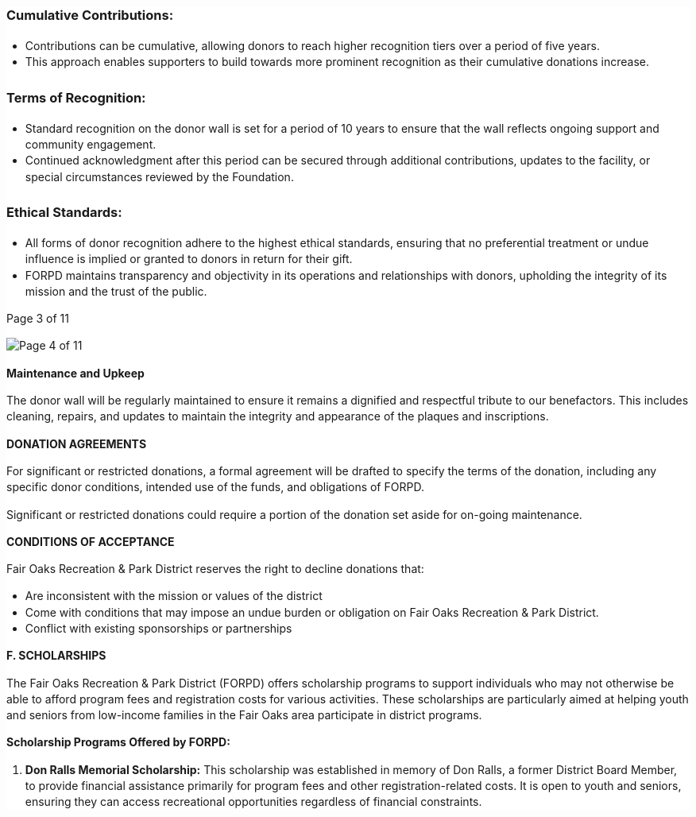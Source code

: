 ### Cumulative Contributions:
- Contributions can be cumulative, allowing donors to reach higher recognition tiers over a period of five years.
- This approach enables supporters to build towards more prominent recognition as their cumulative donations increase.

### Terms of Recognition:
- Standard recognition on the donor wall is set for a period of 10 years to ensure that the wall reflects ongoing support and community engagement.
- Continued acknowledgment after this period can be secured through additional contributions, updates to the facility, or special circumstances reviewed by the Foundation.

### Ethical Standards:
- All forms of donor recognition adhere to the highest ethical standards, ensuring that no preferential treatment or undue influence is implied or granted to donors in return for their gift.
- FORPD maintains transparency and objectivity in its operations and relationships with donors, upholding the integrity of its mission and the trust of the public.

Page 3 of 11

![Page 4 of 11](https://via.placeholder.com/993x768.png?text=Page+4+of+11)

**Maintenance and Upkeep**

The donor wall will be regularly maintained to ensure it remains a dignified and respectful tribute to our benefactors. This includes cleaning, repairs, and updates to maintain the integrity and appearance of the plaques and inscriptions.

**DONATION AGREEMENTS**

For significant or restricted donations, a formal agreement will be drafted to specify the terms of the donation, including any specific donor conditions, intended use of the funds, and obligations of FORPD.

Significant or restricted donations could require a portion of the donation set aside for on-going maintenance.

**CONDITIONS OF ACCEPTANCE**

Fair Oaks Recreation & Park District reserves the right to decline donations that:

- Are inconsistent with the mission or values of the district
- Come with conditions that may impose an undue burden or obligation on Fair Oaks Recreation & Park District.
- Conflict with existing sponsorships or partnerships

**F. SCHOLARSHIPS**

The Fair Oaks Recreation & Park District (FORPD) offers scholarship programs to support individuals who may not otherwise be able to afford program fees and registration costs for various activities. These scholarships are particularly aimed at helping youth and seniors from low-income families in the Fair Oaks area participate in district programs.

**Scholarship Programs Offered by FORPD:**

1. **Don Ralls Memorial Scholarship:** This scholarship was established in memory of Don Ralls, a former District Board Member, to provide financial assistance primarily for program fees and other registration-related costs. It is open to youth and seniors, ensuring they can access recreational opportunities regardless of financial constraints.
   